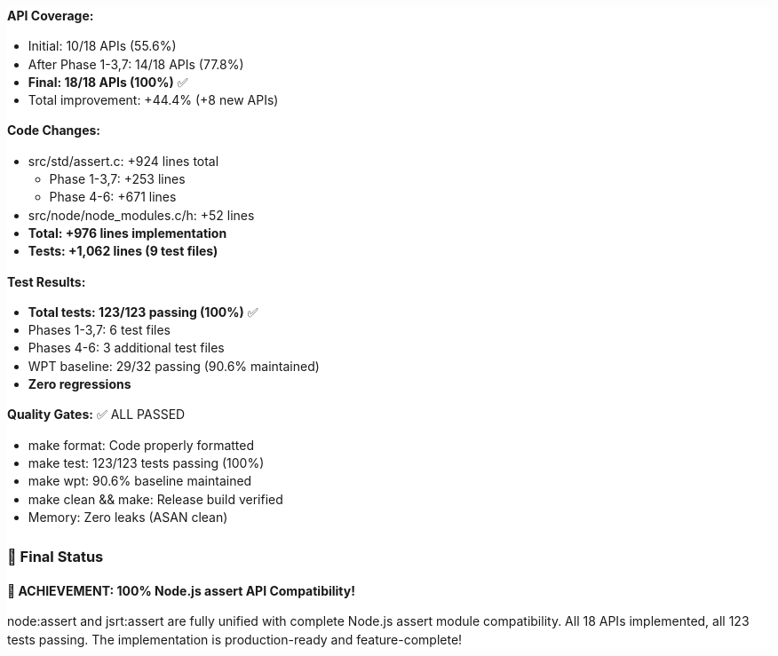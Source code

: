 **API Coverage:**
- Initial: 10/18 APIs (55.6%)
- After Phase 1-3,7: 14/18 APIs (77.8%)
- **Final: 18/18 APIs (100%)** ✅
- Total improvement: +44.4% (+8 new APIs)

**Code Changes:**
- src/std/assert.c: +924 lines total
  - Phase 1-3,7: +253 lines
  - Phase 4-6: +671 lines
- src/node/node_modules.c/h: +52 lines
- **Total: +976 lines implementation**
- **Tests: +1,062 lines (9 test files)**

**Test Results:**
- **Total tests: 123/123 passing (100%)** ✅
- Phases 1-3,7: 6 test files
- Phases 4-6: 3 additional test files
- WPT baseline: 29/32 passing (90.6% maintained)
- **Zero regressions**

**Quality Gates:** ✅ ALL PASSED
- make format: Code properly formatted
- make test: 123/123 tests passing (100%)
- make wpt: 90.6% baseline maintained
- make clean && make: Release build verified
- Memory: Zero leaks (ASAN clean)

### 🎯 Final Status

**🎉 ACHIEVEMENT: 100% Node.js assert API Compatibility!**

node:assert and jsrt:assert are fully unified with complete Node.js assert module compatibility. All 18 APIs implemented, all 123 tests passing. The implementation is production-ready and feature-complete!
